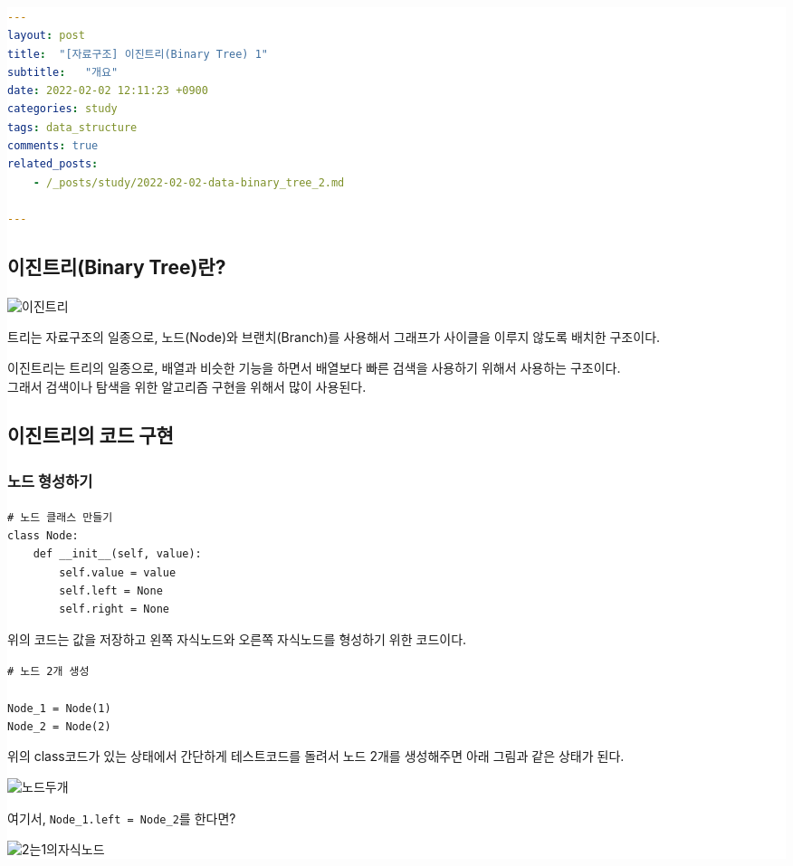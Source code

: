 ```yaml
---
layout: post
title:  "[자료구조] 이진트리(Binary Tree) 1"
subtitle:   "개요"
date: 2022-02-02 12:11:23 +0900
categories: study
tags: data_structure
comments: true
related_posts:
    - /_posts/study/2022-02-02-data-binary_tree_2.md
    
---
```


## 이진트리(Binary Tree)란?<br/>

![이진트리](https://github.com/wookikim95/wookikim95.github.io/blob/main/assets/img/study/algorithm/2022-02-02_binary_tree_1.jpg?raw=true)
<br/>

트리는 자료구조의 일종으로, 노드(Node)와 브랜치(Branch)를 사용해서 그래프가 사이클을 이루지 않도록 배치한 구조이다.<br/>

이진트리는 트리의 일종으로, 배열과 비슷한 기능을 하면서 배열보다 빠른 검색을 사용하기 위해서 사용하는 구조이다.<br/>
그래서 검색이나 탐색을 위한 알고리즘 구현을 위해서 많이 사용된다.<br/>

## 이진트리의 코드 구현<br/>

### 노드 형성하기<br/>

```
# 노드 클래스 만들기
class Node:
    def __init__(self, value):
        self.value = value
        self.left = None
        self.right = None
```
위의 코드는 값을 저장하고 왼쪽 자식노드와 오른쪽 자식노드를 형성하기 위한 코드이다.<br/>

```
# 노드 2개 생성

Node_1 = Node(1)
Node_2 = Node(2)
```
위의 class코드가 있는 상태에서 간단하게 테스트코드를 돌려서 노드 2개를 생성해주면 아래 그림과 같은 상태가 된다.<br/>

![노드두개](https://github.com/wookikim95/wookikim95.github.io/blob/main/assets/img/study/algorithm/2022-02-02_binary_tree_2.jpg?raw=true)
<br/>

여기서, `Node_1.left = Node_2`를 한다면?<br/>

![2는1의자식노드](https://github.com/wookikim95/wookikim95.github.io/blob/main/assets/img/study/algorithm/2022-02-02_binary_tree_3.jpg?raw=true)
<br/>
